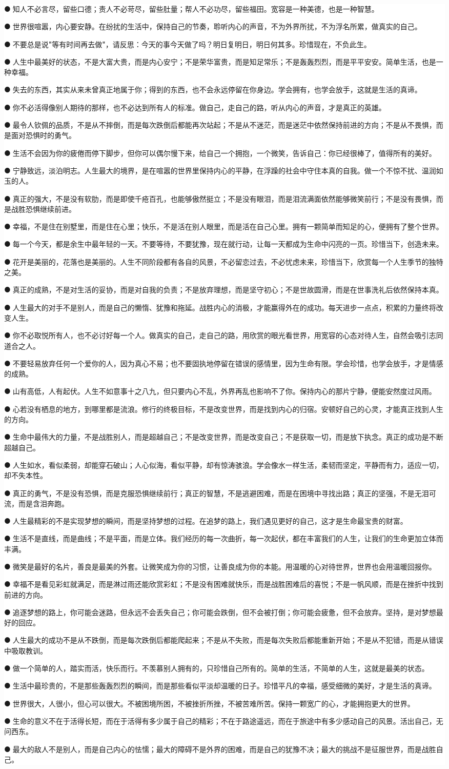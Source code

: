 ● 知人不必言尽，留些口德；责人不必苛尽，留些肚量；帮人不必功尽，留些福田。宽容是一种美德，也是一种智慧。

● 世界很喧嚣，内心要安静。在纷扰的生活中，保持自己的节奏，聆听内心的声音，不为外界所扰，不为浮名所累，做真实的自己。

● 不要总是说"等有时间再去做"，请反思：今天的事今天做了吗？明日复明日，明日何其多。珍惜现在，不负此生。

● 人生中最美好的状态，不是大富大贵，而是内心安宁；不是荣华富贵，而是知足常乐；不是轰轰烈烈，而是平平安安。简单生活，也是一种幸福。

● 失去的东西，其实从来未曾真正地属于你；得到的东西，也不会永远停留在你身边。学会拥有，也学会放手，这就是生活的真谛。

● 你不必活得像别人期待的那样，也不必达到所有人的标准。做自己，走自己的路，听从内心的声音，才是真正的英雄。

● 最令人钦佩的品质，不是从不摔倒，而是每次跌倒后都能再次站起；不是从不迷茫，而是迷茫中依然保持前进的方向；不是从不畏惧，而是面对恐惧时的勇气。

● 生活不会因为你的疲倦而停下脚步，但你可以偶尔慢下来，给自己一个拥抱，一个微笑，告诉自己：你已经很棒了，值得所有的美好。

● 宁静致远，淡泊明志。人生最大的境界，是在喧嚣的世界里保持内心的平静，在浮躁的社会中守住本真的自我。做一个不惊不扰、温润如玉的人。

● 真正的强大，不是没有软肋，而是即使千疮百孔，也能够傲然挺立；不是没有眼泪，而是泪流满面依然能够微笑前行；不是没有畏惧，而是战胜恐惧继续前进。

● 幸福，不是住在别墅里，而是住在心里；快乐，不是活在别人眼里，而是活在自己心里。拥有一颗简单而知足的心，便拥有了整个世界。

● 每一个今天，都是余生中最年轻的一天。不要等待，不要犹豫，现在就行动，让每一天都成为生命中闪亮的一页。珍惜当下，创造未来。

● 花开是美丽的，花落也是美丽的。人生不同阶段都有各自的风景，不必留恋过去，不必忧虑未来，珍惜当下，欣赏每一个人生季节的独特之美。

● 真正的成熟，不是对生活的妥协，而是对自我的负责；不是放弃理想，而是坚守初心；不是世故圆滑，而是在世事洗礼后依然保持本真。

● 人生最大的对手不是别人，而是自己的懒惰、犹豫和拖延。战胜内心的消极，才能赢得外在的成功。每天进步一点点，积累的力量终将改变人生。

● 你不必取悦所有人，也不必讨好每一个人。做真实的自己，走自己的路，用欣赏的眼光看世界，用宽容的心态对待人生，自然会吸引志同道合之人。

● 不要轻易放弃任何一个爱你的人，因为真心不易；也不要固执地停留在错误的感情里，因为生命有限。学会珍惜，也学会放手，才是情感的成熟。

● 山有高低，人有起伏。人生不如意事十之八九，但只要内心不乱，外界再乱也影响不了你。保持内心的那片宁静，便能安然度过风雨。

● 心若没有栖息的地方，到哪里都是流浪。修行的终极目标，不是改变世界，而是找到内心的归宿。安顿好自己的心灵，才能真正找到人生的方向。

● 生命中最伟大的力量，不是战胜别人，而是超越自己；不是改变世界，而是改变自己；不是获取一切，而是放下执念。真正的成功是不断超越自己。

● 人生如水，看似柔弱，却能穿石破山；人心似海，看似平静，却有惊涛骇浪。学会像水一样生活，柔韧而坚定，平静而有力，适应一切，却不失本性。

● 真正的勇气，不是没有恐惧，而是克服恐惧继续前行；真正的智慧，不是逃避困难，而是在困境中寻找出路；真正的坚强，不是无泪可流，而是含泪奔跑。

● 人生最精彩的不是实现梦想的瞬间，而是坚持梦想的过程。在追梦的路上，我们遇见更好的自己，这才是生命最宝贵的财富。

● 生活不是直线，而是曲线；不是平面，而是立体。我们经历的每一次曲折，每一次起伏，都在丰富我们的人生，让我们的生命更加立体而丰满。

● 微笑是最好的名片，善良是最美的外套。让微笑成为你的习惯，让善良成为你的本能。用温暖的心对待世界，世界也会用温暖回报你。

● 幸福不是看见彩虹就满足，而是淋过雨还能欣赏彩虹；不是没有困难就快乐，而是战胜困难后的喜悦；不是一帆风顺，而是在挫折中找到前进的方向。

● 追逐梦想的路上，你可能会迷路，但永远不会丢失自己；你可能会跌倒，但不会被打倒；你可能会疲惫，但不会放弃。坚持，是对梦想最好的回应。

● 人生最大的成功不是从不跌倒，而是每次跌倒后都能爬起来；不是从不失败，而是每次失败后都能重新开始；不是从不犯错，而是从错误中吸取教训。

● 做一个简单的人，踏实而活，快乐而行。不羡慕别人拥有的，只珍惜自己所有的。简单的生活，不简单的人生，这就是最美的状态。

● 生活中最珍贵的，不是那些轰轰烈烈的瞬间，而是那些看似平淡却温暖的日子。珍惜平凡的幸福，感受细微的美好，才是生活的真谛。

● 世界很大，人很小，但心可以很大。不被困境所困，不被挫折所挫，不被苦难所苦。保持一颗宽广的心，才能拥抱更大的世界。

● 生命的意义不在于活得长短，而在于活得有多少属于自己的精彩；不在于路途遥远，而在于旅途中有多少感动自己的风景。活出自己，无问西东。

● 最大的敌人不是别人，而是自己内心的怯懦；最大的障碍不是外界的困难，而是自己的犹豫不决；最大的挑战不是征服世界，而是战胜自己。
